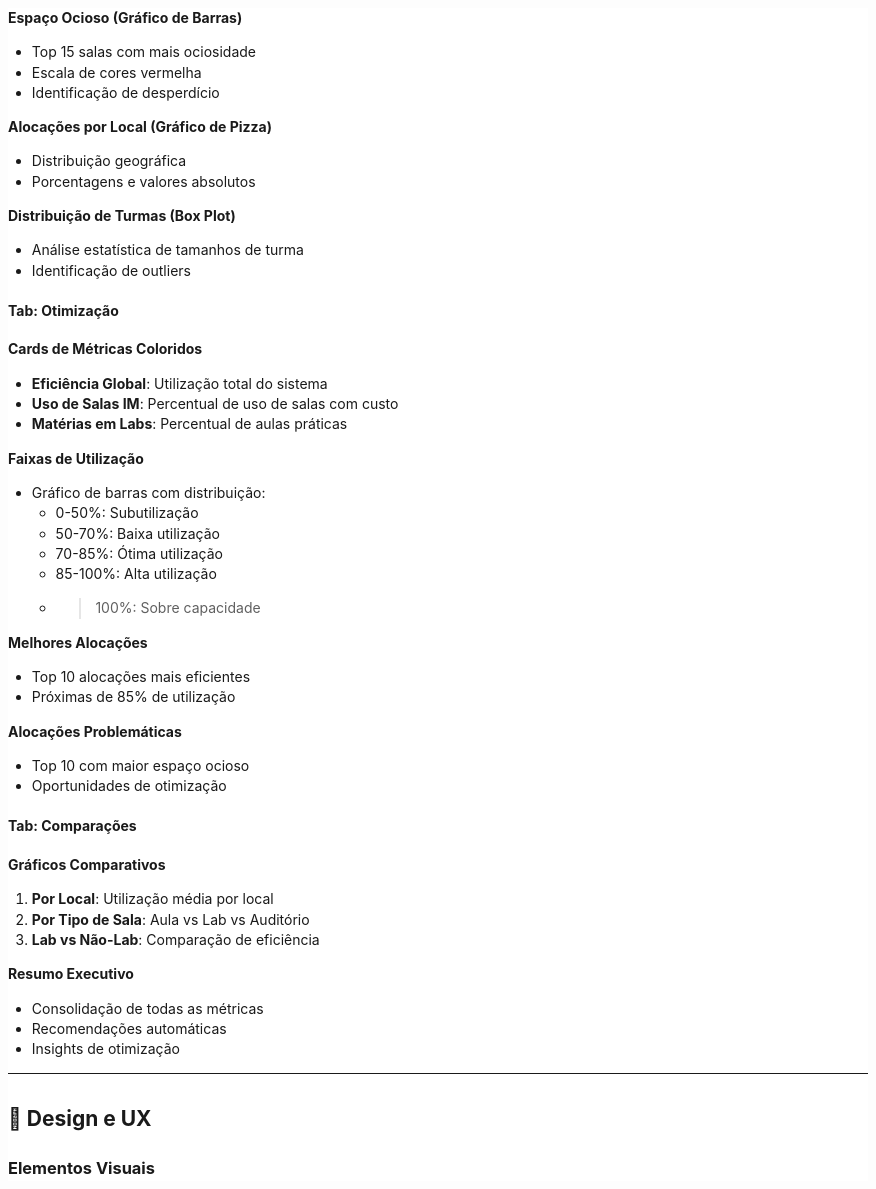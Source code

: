 **Espaço Ocioso (Gráfico de Barras)**
- Top 15 salas com mais ociosidade
- Escala de cores vermelha
- Identificação de desperdício

**Alocações por Local (Gráfico de Pizza)**
- Distribuição geográfica
- Porcentagens e valores absolutos

**Distribuição de Turmas (Box Plot)**
- Análise estatística de tamanhos de turma
- Identificação de outliers

#### Tab: Otimização

**Cards de Métricas Coloridos**
- **Eficiência Global**: Utilização total do sistema
- **Uso de Salas IM**: Percentual de uso de salas com custo
- **Matérias em Labs**: Percentual de aulas práticas

**Faixas de Utilização**
- Gráfico de barras com distribuição:
  - 0-50%: Subutilização
  - 50-70%: Baixa utilização
  - 70-85%: Ótima utilização
  - 85-100%: Alta utilização
  - >100%: Sobre capacidade

**Melhores Alocações**
- Top 10 alocações mais eficientes
- Próximas de 85% de utilização

**Alocações Problemáticas**
- Top 10 com maior espaço ocioso
- Oportunidades de otimização

#### Tab: Comparações

**Gráficos Comparativos**

1. **Por Local**: Utilização média por local
2. **Por Tipo de Sala**: Aula vs Lab vs Auditório
3. **Lab vs Não-Lab**: Comparação de eficiência

**Resumo Executivo**
- Consolidação de todas as métricas
- Recomendações automáticas
- Insights de otimização

---

## 🎨 Design e UX

### Elementos Visuais
